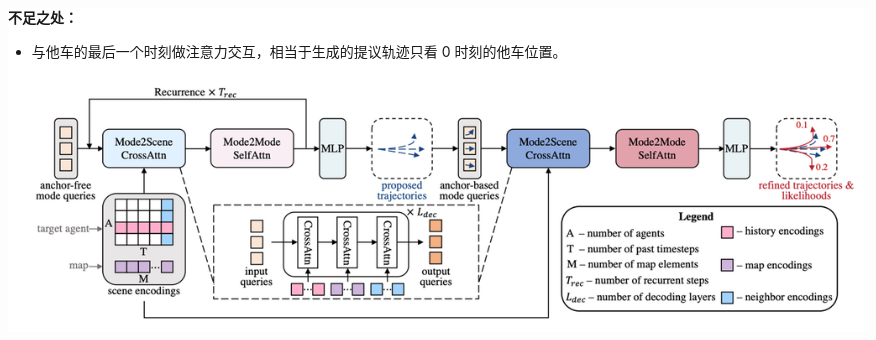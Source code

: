 **不足之处：**
- 与他车的最后一个时刻做注意力交互，相当于生成的提议轨迹只看 0 时刻的他车位置。
  
![qcnet decoder](./pic/qcnext/qcnet_decoder.png)


